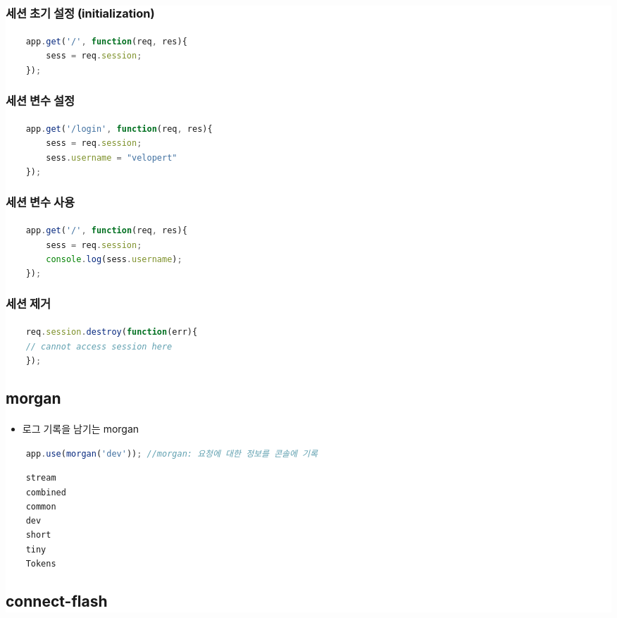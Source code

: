 ### 세션 초기 설정 (initialization)

```JavaScript
    app.get('/', function(req, res){
        sess = req.session;
    });
```

### 세션 변수 설정

```JavaScript
    app.get('/login', function(req, res){
        sess = req.session;
        sess.username = "velopert"
    });
```

### 세션 변수 사용

```JavaScript
    app.get('/', function(req, res){
        sess = req.session;
        console.log(sess.username);
    });
```

### 세션 제거

```JavaScript
    req.session.destroy(function(err){
    // cannot access session here
    });
```

## morgan

-   로그 기록을 남기는 morgan

```JavaScript
    app.use(morgan('dev')); //morgan: 요청에 대한 정보를 콘솔에 기록
```

```JavaScript
    stream
    combined
    common
    dev
    short
    tiny
    Tokens
```

## connect-flash
